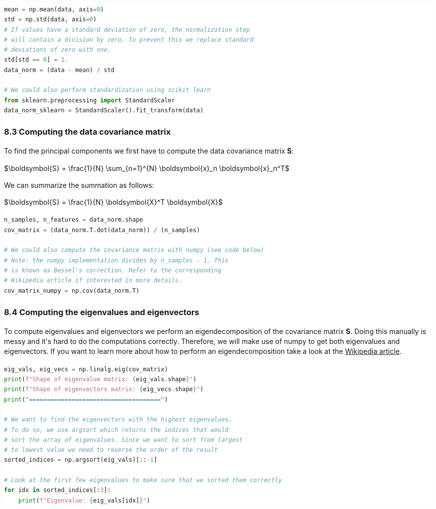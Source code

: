 
```python
mean = np.mean(data, axis=0)
std = np.std(data, axis=0)
# If values have a standard deviation of zero, the normalization step
# will contain a division by zero. To prevent this we replace standard
# deviations of zero with one.
std[std == 0] = 1.
data_norm = (data - mean) / std

# We could also perform standardization using scikit learn
from sklearn.preprocessing import StandardScaler
data_norm_sklearn = StandardScaler().fit_transform(data)
```

### 8.3 Computing the data covariance matrix  

To find the principal components we first have to compute the data covariance matrix $\boldsymbol{S}$:

$\boldsymbol{S} = \frac{1}{N} \sum_{n=1}^{N} \boldsymbol{x}_n \boldsymbol{x}_n^T$

We can summarize the summation as follows:

$\boldsymbol{S} = \frac{1}{N} \boldsymbol{X}^T \boldsymbol{X}$


```python
n_samples, n_features = data_norm.shape
cov_matrix = (data_norm.T.dot(data_norm)) / (n_samples)

# We could also compute the covariance matrix with numpy (see code below)
# Note: the numpy implementation divides by n_samples - 1. This
# is known as Bessel's correction. Refer to the corresponding 
# Wikipedia article if interested in more details.
cov_matrix_numpy = np.cov(data_norm.T)
```

### 8.4 Computing the eigenvalues and eigenvectors  

To compute eigenvalues and eigenvectors we perform an eigendecomposition of the covariance matrix $\boldsymbol{S}$. Doing this manually is messy and it's hard to do the computations correctly. Therefore, we will make use of numpy to get both eigenvalues and eigenvectors. If you want to learn more about how to perform an eigendecomposition take a look at the [Wikipedia article](https://en.wikipedia.org/wiki/Eigendecomposition_of_a_matrix#Numerical_computations).




```python
eig_vals, eig_vecs = np.linalg.eig(cov_matrix)
print(f"Shape of eigenvalue matrix: {eig_vals.shape}")
print(f"Shape of eigenvectors matrix: {eig_vecs.shape}")
print("=====================================")

# We want to find the eigenvectors with the highest eigenvalues. 
# To do so, we use argsort which returns the indices that would 
# sort the array of eigenvalues. Since we want to sort from largest
# to lowest value we need to reverse the order of the result
sorted_indices = np.argsort(eig_vals)[::-1]

# Look at the first few eigenvalues to make sure that we sorted them correctly
for idx in sorted_indices[:3]:
    print(f"Eigenvalue: {eig_vals[idx]}")   
```
